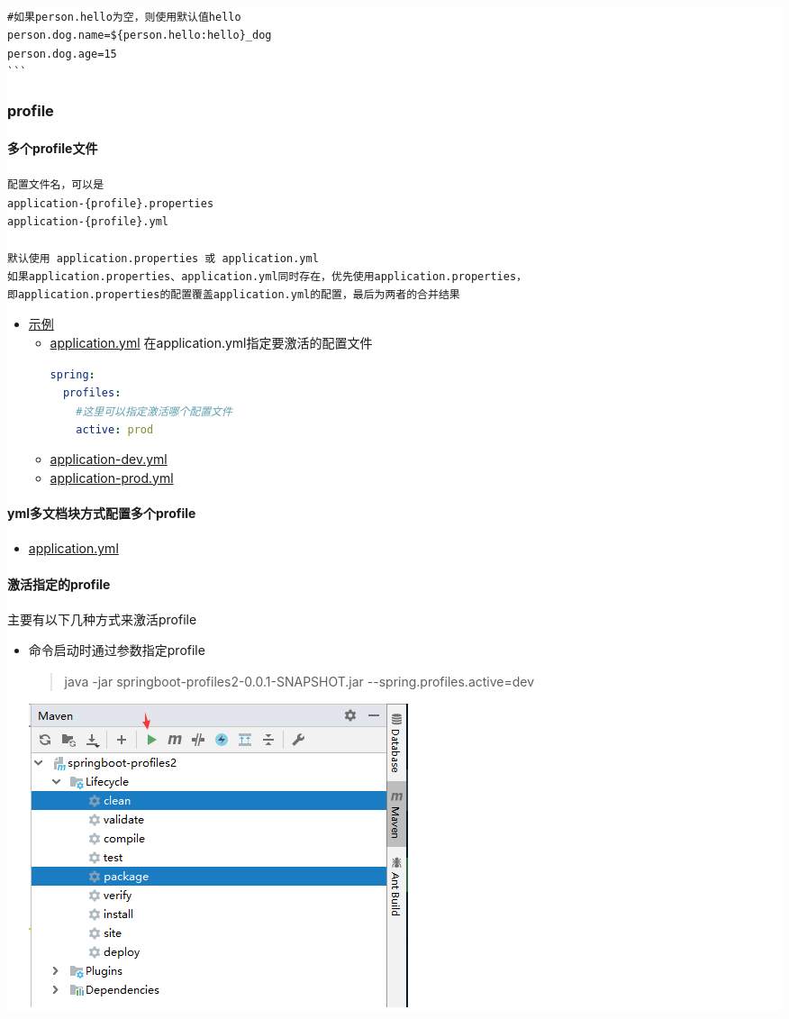     #如果person.hello为空，则使用默认值hello
    person.dog.name=${person.hello:hello}_dog
    person.dog.age=15
    ```

### profile
#### 多个profile文件
```text
配置文件名，可以是
application-{profile}.properties
application-{profile}.yml

默认使用 application.properties 或 application.yml
如果application.properties、application.yml同时存在，优先使用application.properties，
即application.properties的配置覆盖application.yml的配置，最后为两者的合并结果
```

* [示例](../SpringBoot/springboot-profiles)
    * [application.yml](../SpringBoot/springboot-profiles/src/main/resources/application.yml)
        在application.yml指定要激活的配置文件
        ```yaml
        spring:
          profiles:
            #这里可以指定激活哪个配置文件
            active: prod
        ```
    * [application-dev.yml](../SpringBoot/springboot-profiles/src/main/resources/application-dev.yml)
    * [application-prod.yml](../SpringBoot/springboot-profiles/src/main/resources/application-prod.yml)

#### yml多文档块方式配置多个profile
* [application.yml](../SpringBoot/springboot-profiles2/src/main/resources/application.yml)


#### 激活指定的profile
主要有以下几种方式来激活profile

* 命令启动时通过参数指定profile
    >java -jar springboot-profiles2-0.0.1-SNAPSHOT.jar --spring.profiles.active=dev
    
    ![](../images/SpringBoot/profile04.png)  